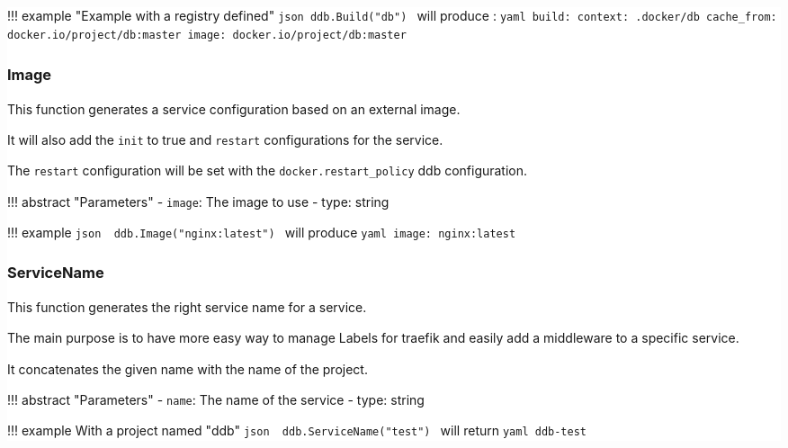 !!! example "Example with a registry defined"
    ```json
    ddb.Build("db")
    ```
    will produce :
    ```yaml
    build:
      context: .docker/db
      cache_from: docker.io/project/db:master
    image: docker.io/project/db:master
    ```

### Image
This function generates a service configuration based on an external image.

It will also add the `init` to true and `restart` configurations for the service.

The `restart` configuration will be set with the `docker.restart_policy` ddb configuration.

!!! abstract "Parameters"
    - `image`: 
    The image to use
        - type: string


!!! example 
    ```json 
    ddb.Image("nginx:latest")
    ```
    will produce
    ```yaml
    image: nginx:latest
    ```

### ServiceName
This function generates the right service name for a service.

The main purpose is to have more easy way to manage Labels for traefik and easily add a middleware to a specific 
service.

It concatenates the given name with the name of the project.

!!! abstract "Parameters"
    - `name`: 
    The name of the service
        - type: string


!!! example
    With a project named "ddb" 
    ```json 
    ddb.ServiceName("test")
    ```
    will return
    ```yaml
    ddb-test
    ```
